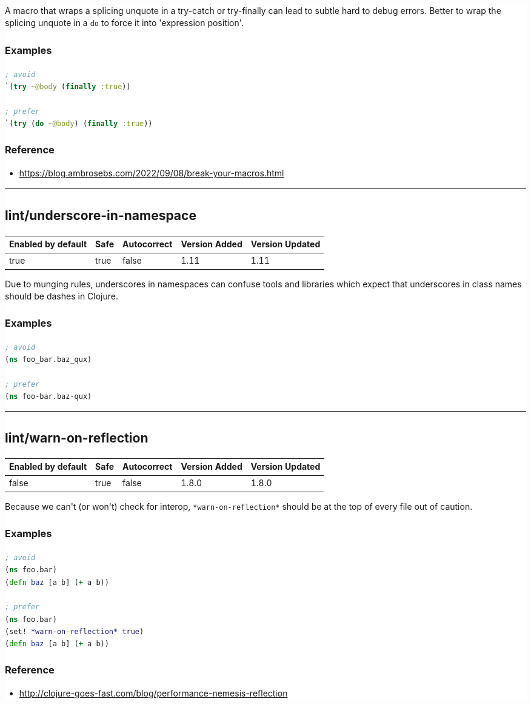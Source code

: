 A macro that wraps a splicing unquote in a try-catch or try-finally can lead
to subtle hard to debug errors. Better to wrap the splicing unquote in a `do`
to force it into 'expression position'.

### Examples

```clojure
; avoid
`(try ~@body (finally :true))

; prefer
`(try (do ~@body) (finally :true))
```

### Reference

* <https://blog.ambrosebs.com/2022/09/08/break-your-macros.html>

---

## lint/underscore-in-namespace

| Enabled by default | Safe | Autocorrect | Version Added | Version Updated |
| ------------------ | ---- | ----------- | ------------- | --------------- |
| true               | true | false       | 1.11          | 1.11            |

Due to munging rules, underscores in namespaces can confuse tools and libraries which expect that underscores in class names should be dashes in Clojure.

### Examples

```clojure
; avoid
(ns foo_bar.baz_qux)

; prefer
(ns foo-bar.baz-qux)
```

---

## lint/warn-on-reflection

| Enabled by default | Safe | Autocorrect | Version Added | Version Updated |
| ------------------ | ---- | ----------- | ------------- | --------------- |
| false              | true | false       | 1.8.0         | 1.8.0           |

Because we can't (or won't) check for interop, `*warn-on-reflection*` should
be at the top of every file out of caution.

### Examples

```clojure
; avoid
(ns foo.bar)
(defn baz [a b] (+ a b))

; prefer
(ns foo.bar)
(set! *warn-on-reflection* true)
(defn baz [a b] (+ a b))
```

### Reference

* <http://clojure-goes-fast.com/blog/performance-nemesis-reflection>
